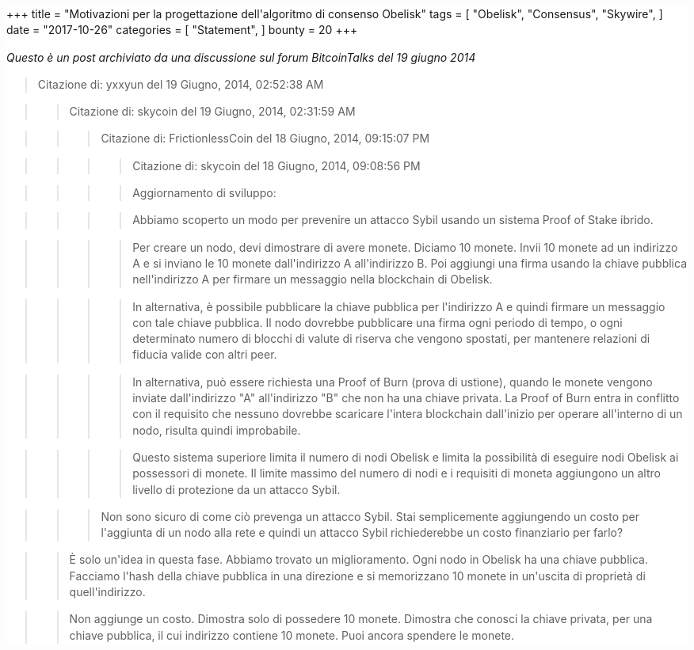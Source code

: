 +++
title = "Motivazioni per la progettazione dell'algoritmo di consenso Obelisk"
tags = [
    "Obelisk",
    "Consensus",
    "Skywire",
]
date = "2017-10-26"
categories = [
    "Statement",
]
bounty = 20
+++

*Questo è un post archiviato da una discussione sul forum BitcoinTalks del 19 giugno 2014*

>Citazione di: yxxyun del 19 Giugno, 2014, 02:52:38 AM

>>Citazione di: skycoin del 19 Giugno, 2014, 02:31:59 AM

>>>Citazione di: FrictionlessCoin del 18 Giugno, 2014, 09:15:07 PM

>>>>Citazione di: skycoin del 18 Giugno, 2014, 09:08:56 PM

>>>>Aggiornamento di sviluppo:

>>>>Abbiamo scoperto un modo per prevenire un attacco Sybil usando un sistema 
>>>>Proof of Stake ibrido.

>>>>Per creare un nodo, devi dimostrare di avere monete. Diciamo 10 monete. Invii 10 monete ad un indirizzo A e si inviano le 10 monete dall'indirizzo A all'indirizzo B. Poi aggiungi una firma usando la chiave pubblica nell'indirizzo A per firmare un messaggio nella blockchain di Obelisk.

>>>>In alternativa, è possibile pubblicare la chiave pubblica per l'indirizzo A e quindi firmare un messaggio con tale chiave pubblica. Il nodo dovrebbe pubblicare una firma ogni periodo di tempo, o ogni determinato numero di blocchi di valute di riserva che vengono spostati, per mantenere relazioni di fiducia valide con altri peer.

>>>>In alternativa, può essere richiesta una Proof of Burn (prova di ustione), quando le monete vengono inviate dall'indirizzo "A" all'indirizzo "B" che non ha una chiave privata. La Proof of Burn entra in conflitto con il requisito che nessuno dovrebbe scaricare l'intera blockchain dall'inizio per operare all'interno di un nodo, risulta quindi improbabile.

>>>>Questo sistema superiore limita il numero di nodi Obelisk e limita la possibilità di eseguire nodi Obelisk ai possessori di monete. Il limite massimo del numero di nodi e i requisiti di moneta aggiungono un altro livello di protezione da un attacco Sybil.

>>>Non sono sicuro di come ciò prevenga un attacco Sybil. Stai semplicemente aggiungendo un costo per l'aggiunta di un nodo alla rete e quindi un attacco Sybil richiederebbe un costo finanziario per farlo?

>>È solo un'idea in questa fase. Abbiamo trovato un miglioramento. Ogni nodo in Obelisk ha una chiave pubblica. Facciamo l'hash della chiave pubblica in una direzione e si memorizzano 10 monete in un'uscita di proprietà di quell'indirizzo.

>>Non aggiunge un costo. Dimostra solo di possedere 10 monete. Dimostra che conosci la chiave privata, per una chiave pubblica, il cui indirizzo contiene 10 monete. Puoi ancora spendere le monete.
